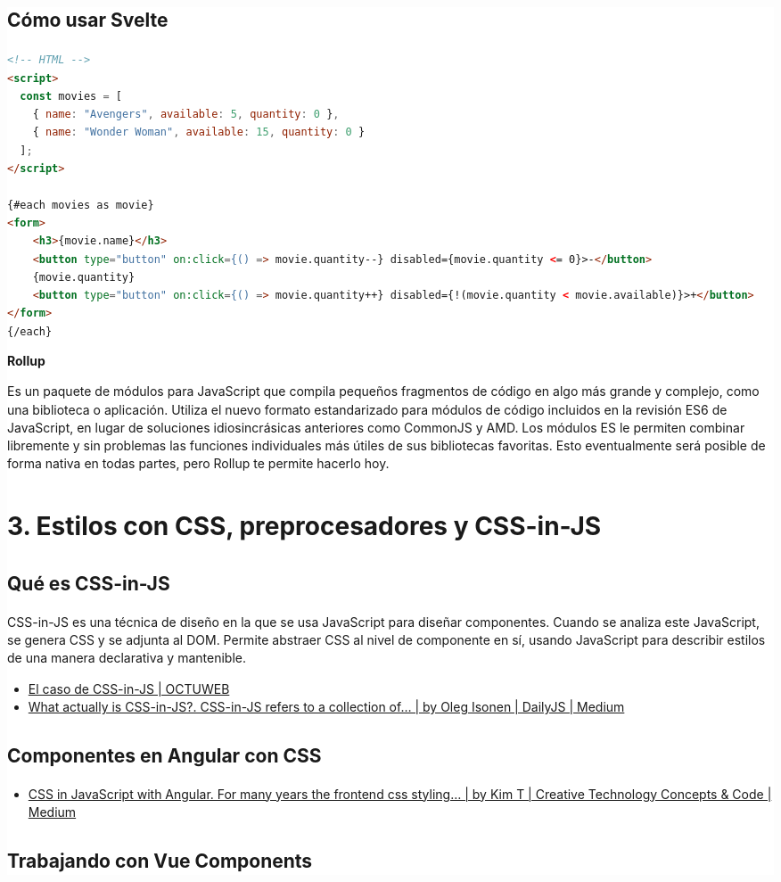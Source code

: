 ## Cómo usar Svelte

```HTML
<!-- HTML -->
<script>
  const movies = [
    { name: "Avengers", available: 5, quantity: 0 },
    { name: "Wonder Woman", available: 15, quantity: 0 }
  ];
</script>

{#each movies as movie}
<form>
	<h3>{movie.name}</h3>
	<button type="button" on:click={() => movie.quantity--} disabled={movie.quantity <= 0}>-</button>
	{movie.quantity}
	<button type="button" on:click={() => movie.quantity++} disabled={!(movie.quantity < movie.available)}>+</button>
</form>
{/each}
```

**Rollup**

Es un paquete de módulos para JavaScript que compila pequeños fragmentos de código en algo más grande y complejo, como una biblioteca o aplicación. Utiliza el nuevo formato estandarizado para módulos de código incluidos en la revisión ES6 de JavaScript, en lugar de soluciones idiosincrásicas anteriores como CommonJS y AMD. Los módulos ES le permiten combinar libremente y sin problemas las funciones individuales más útiles de sus bibliotecas favoritas. Esto eventualmente será posible de forma nativa en todas partes, pero Rollup te permite hacerlo hoy.

# 3. Estilos con CSS, preprocesadores y CSS-in-JS

## Qué es CSS-in-JS

CSS-in-JS es una técnica de diseño en la que se usa JavaScript para diseñar componentes. Cuando se analiza este JavaScript, se genera CSS y se adjunta al DOM. Permite abstraer CSS al nivel de componente en sí, usando JavaScript para describir estilos de una manera declarativa y mantenible.

- [El caso de CSS-in-JS | OCTUWEB](https://octuweb.com/css-in-js/)
- [What actually is CSS-in-JS?. CSS-in-JS refers to a collection of… | by Oleg Isonen | DailyJS | Medium](https://medium.com/dailyjs/what-is-actually-css-in-js-f2f529a2757)


## Componentes en Angular con CSS

- [CSS in JavaScript with Angular. For many years the frontend css styling… | by Kim T | Creative Technology Concepts & Code | Medium](https://medium.com/creative-technology-concepts-code/css-in-javascript-with-angular-61da79111804)

## Trabajando con Vue Components
